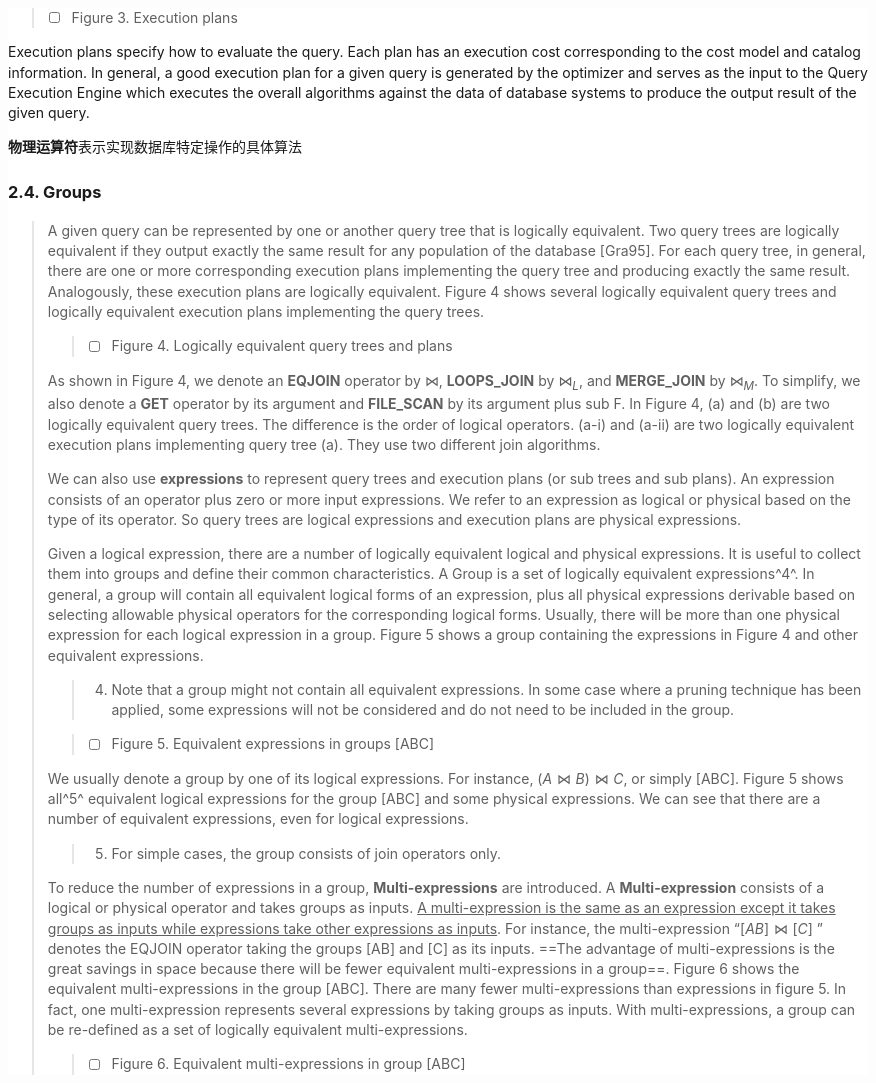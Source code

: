 > - [ ] Figure 3. Execution plans

Execution plans specify how to evaluate the query. Each plan has an execution cost corresponding to the cost model and catalog information. In general, a good execution plan for a given query is generated by the optimizer and serves as the input to the Query Execution Engine which executes the overall algorithms against the data of database systems to produce the output result of the given query.

**物理运算符**表示实现数据库特定操作的具体算法

### 2.4. Groups

> A given query can be represented by one or another query tree that is logically equivalent. Two query trees are logically equivalent if they output exactly the same result for any population of the database [Gra95]. For each query tree, in general, there are one or more corresponding execution plans implementing the query tree and producing exactly the same result. Analogously, these execution plans are logically equivalent. Figure 4 shows several logically equivalent query trees and logically equivalent execution plans implementing the query trees.
>
> > - [ ] Figure 4. Logically equivalent query trees and plans
>
> As shown in Figure 4, we denote an **EQJOIN** operator by $\Join$, **LOOPS_JOIN** by $\Join_L$, and **MERGE_JOIN** by $\Join_M$. To simplify, we also denote a **GET** operator by its argument and **FILE_SCAN** by its argument plus sub F. In Figure 4, (a) and (b) are two logically equivalent query trees. The difference is the order of logical operators. (a-i) and (a-ii) are two logically equivalent execution plans implementing query tree (a). They use two different join algorithms.
>
> We can also use **expressions** to represent query trees and execution plans (or sub trees and sub plans). An expression consists of an operator plus zero or more input expressions. We refer to an expression as logical or physical based on the type of its operator. So query trees are logical expressions and execution plans are physical expressions.
>
> Given a logical expression, there are a number of logically equivalent logical and physical expressions. It is useful to collect them into groups and define their common characteristics. A Group is a set of logically equivalent expressions^4^. In general, a group will contain all equivalent logical forms of an expression, plus all physical expressions derivable based on selecting allowable physical operators for the corresponding logical forms. Usually, there will be more than one physical expression for each logical expression in a group. Figure 5 shows a group containing the expressions in Figure 4 and other equivalent expressions.
>
> > 4. Note that a group might not contain all equivalent expressions. In some case where a pruning technique has been applied, some expressions will not be considered and do not need to be included in the group.
>
> > - [ ] Figure 5. Equivalent expressions in groups [ABC]
>
> We usually denote a group by one of its logical expressions. For instance, $(A \Join B) \Join C$, or simply [ABC]. Figure 5 shows all^5^ equivalent logical expressions for the group [ABC] and some physical expressions. We can see that there are a number of equivalent expressions, even for logical expressions.
>
> > 5. For simple cases, the group consists of join operators only.
>
> To reduce the number of expressions in a group, **Multi-expressions** are introduced. A **Multi-expression** consists of a logical or physical operator and takes groups as inputs. <u>A multi-expression is the same as an expression except it takes groups as inputs while expressions take other expressions as inputs</u>. For instance, the multi-expression “$[AB] \Join [C]$ ” denotes the EQJOIN operator taking the groups [AB] and [C] as its inputs. ==The advantage of multi-expressions is the great savings in space because there will be fewer equivalent multi-expressions in a group==. Figure 6 shows the equivalent multi-expressions in the group [ABC]. There are many fewer multi-expressions than expressions in figure 5. In fact, one multi-expression represents several expressions by taking groups as inputs. With multi-expressions, a group can be re-defined as a set of logically equivalent multi-expressions.
>
> > - [ ] Figure 6. Equivalent multi-expressions in group [ABC]
>